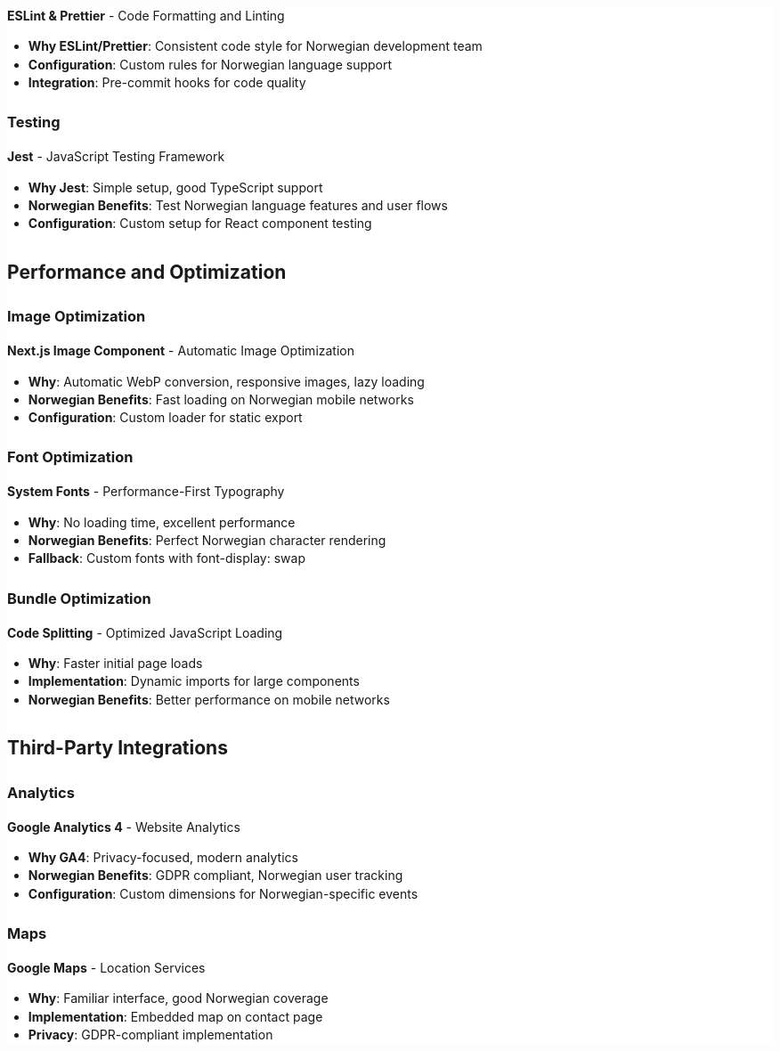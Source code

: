 **ESLint & Prettier** - Code Formatting and Linting
- **Why ESLint/Prettier**: Consistent code style for Norwegian development team
- **Configuration**: Custom rules for Norwegian language support
- **Integration**: Pre-commit hooks for code quality

### Testing

**Jest** - JavaScript Testing Framework
- **Why Jest**: Simple setup, good TypeScript support
- **Norwegian Benefits**: Test Norwegian language features and user flows
- **Configuration**: Custom setup for React component testing

## Performance and Optimization

### Image Optimization

**Next.js Image Component** - Automatic Image Optimization
- **Why**: Automatic WebP conversion, responsive images, lazy loading
- **Norwegian Benefits**: Fast loading on Norwegian mobile networks
- **Configuration**: Custom loader for static export

### Font Optimization

**System Fonts** - Performance-First Typography
- **Why**: No loading time, excellent performance
- **Norwegian Benefits**: Perfect Norwegian character rendering
- **Fallback**: Custom fonts with font-display: swap

### Bundle Optimization

**Code Splitting** - Optimized JavaScript Loading
- **Why**: Faster initial page loads
- **Implementation**: Dynamic imports for large components
- **Norwegian Benefits**: Better performance on mobile networks

## Third-Party Integrations

### Analytics

**Google Analytics 4** - Website Analytics
- **Why GA4**: Privacy-focused, modern analytics
- **Norwegian Benefits**: GDPR compliant, Norwegian user tracking
- **Configuration**: Custom dimensions for Norwegian-specific events

### Maps

**Google Maps** - Location Services
- **Why**: Familiar interface, good Norwegian coverage
- **Implementation**: Embedded map on contact page
- **Privacy**: GDPR-compliant implementation
